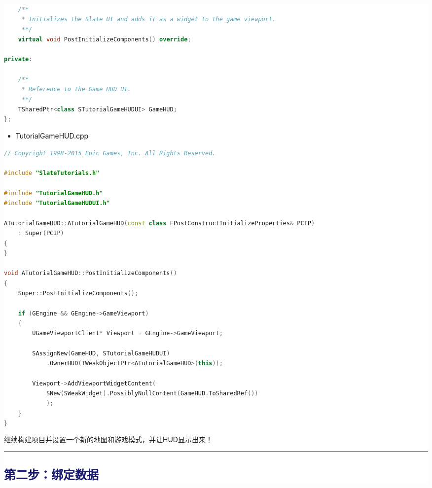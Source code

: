 ``` cpp
    /**
     * Initializes the Slate UI and adds it as a widget to the game viewport.
     **/
    virtual void PostInitializeComponents() override;
 
private:
    
    /**
     * Reference to the Game HUD UI.
     **/
    TSharedPtr<class STutorialGameHUDUI> GameHUD;
};
```

- TutorialGameHUD.cpp

``` cpp
// Copyright 1998-2015 Epic Games, Inc. All Rights Reserved.
 
#include "SlateTutorials.h"
 
#include "TutorialGameHUD.h"
#include "TutorialGameHUDUI.h"
 
ATutorialGameHUD::ATutorialGameHUD(const class FPostConstructInitializeProperties& PCIP)
    : Super(PCIP)
{
}
 
void ATutorialGameHUD::PostInitializeComponents()
{
    Super::PostInitializeComponents();
 
    if (GEngine && GEngine->GameViewport)
    {
        UGameViewportClient* Viewport = GEngine->GameViewport;
 
        SAssignNew(GameHUD, STutorialGameHUDUI)
            .OwnerHUD(TWeakObjectPtr<ATutorialGameHUD>(this));
 
        Viewport->AddViewportWidgetContent(
            SNew(SWeakWidget).PossiblyNullContent(GameHUD.ToSharedRef())
            );
    }
}
```

继续构建项目并设置一个新的地图和游戏模式，并让HUD显示出来！

----------

## **<font color=#191970 size=5>第二步：绑定数据</font>** ##
